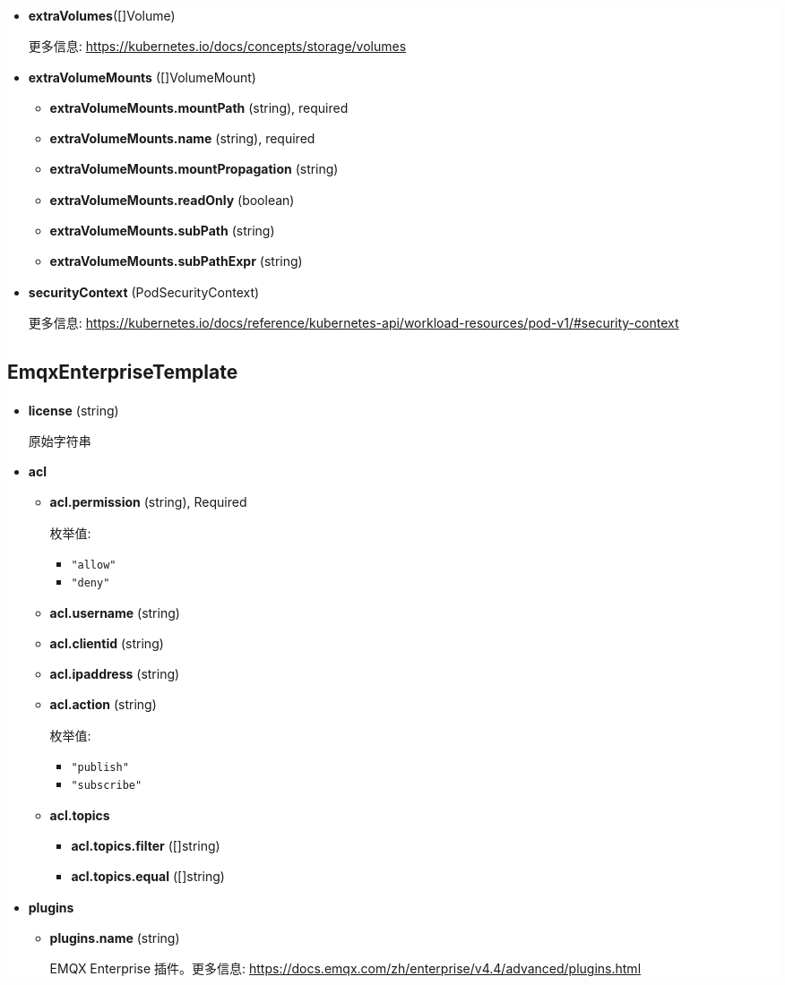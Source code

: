 + **extraVolumes**([]Volume)

  更多信息:  https://kubernetes.io/docs/concepts/storage/volumes

+ **extraVolumeMounts** ([]VolumeMount)

  - **extraVolumeMounts.mountPath** (string), required

  - **extraVolumeMounts.name** (string), required

  - **extraVolumeMounts.mountPropagation** (string)

  - **extraVolumeMounts.readOnly** (boolean)

  - **extraVolumeMounts.subPath** (string)

  - **extraVolumeMounts.subPathExpr** (string)

- **securityContext** (PodSecurityContext)
  
  更多信息: https://kubernetes.io/docs/reference/kubernetes-api/workload-resources/pod-v1/#security-context

## EmqxEnterpriseTemplate

- **license** (string)

  原始字符串

- **acl**
  - **acl.permission** (string), Required

    枚举值:

    - `"allow"`
    - `"deny"`

  - **acl.username** (string)

  - **acl.clientid** (string)

  - **acl.ipaddress** (string)

  - **acl.action** (string)

    枚举值:

    - `"publish"`
    - `"subscribe"`

  - **acl.topics**

    - **acl.topics.filter** ([]string)

    - **acl.topics.equal** ([]string)


- **plugins**

  - **plugins.name** (string)

    EMQX Enterprise 插件。更多信息: https://docs.emqx.com/zh/enterprise/v4.4/advanced/plugins.html
